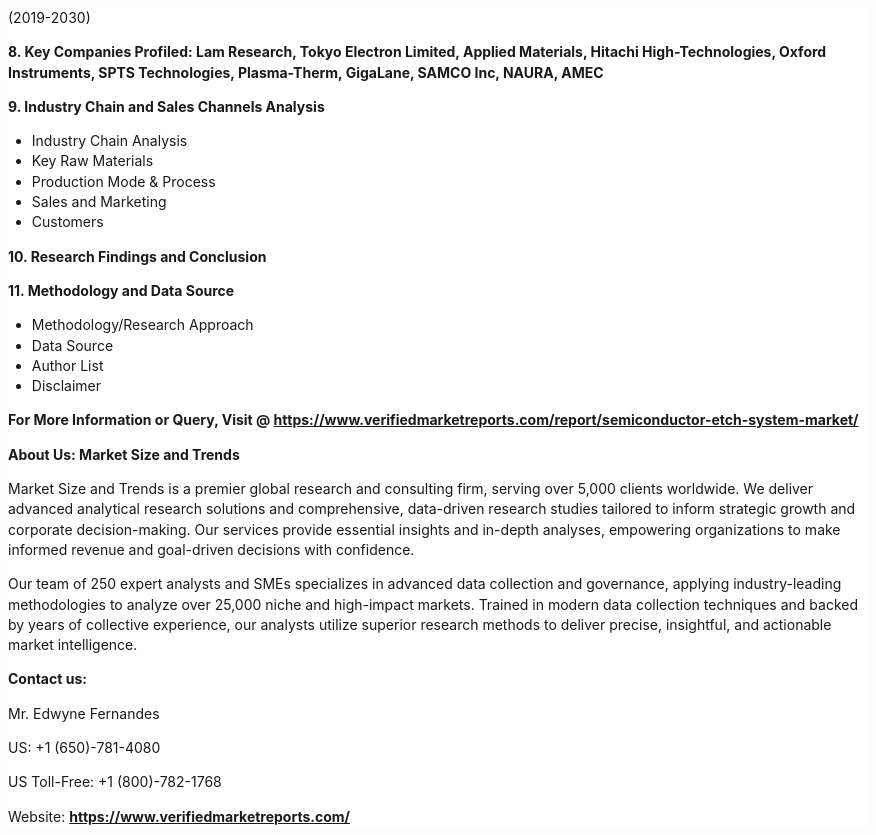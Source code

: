 (2019-2030)</li></ul><p><strong>8. Key Companies Profiled: Lam Research, Tokyo Electron Limited, Applied Materials, Hitachi High-Technologies, Oxford Instruments, SPTS Technologies, Plasma-Therm, GigaLane, SAMCO Inc, NAURA, AMEC</strong></p><p><strong>9. Industry Chain and Sales Channels Analysis</strong></p><ul><li>Industry Chain Analysis</li><li>Key Raw Materials</li><li>Production Mode &amp; Process</li><li>Sales and Marketing</li><li>Customers</li></ul><p><strong>10. Research Findings and Conclusion</strong></p><p><strong>11. Methodology and Data Source</strong></p><ul><li>Methodology/Research Approach</li><li>Data Source</li><li>Author List</li><li>Disclaimer</li></ul></p><p><strong>For More Information or Query, Visit @ <a href="https://www.verifiedmarketreports.com/report/semiconductor-etch-system-market/">https://www.verifiedmarketreports.com/report/semiconductor-etch-system-market/</a></strong></p><p><strong>About Us: Market Size and Trends</strong></p><p>Market Size and Trends is a premier global research and consulting firm, serving over 5,000 clients worldwide. We deliver advanced analytical research solutions and comprehensive, data-driven research studies tailored to inform strategic growth and corporate decision-making. Our services provide essential insights and in-depth analyses, empowering organizations to make informed revenue and goal-driven decisions with confidence.</p><p>Our team of 250 expert analysts and SMEs specializes in advanced data collection and governance, applying industry-leading methodologies to analyze over 25,000 niche and high-impact markets. Trained in modern data collection techniques and backed by years of collective experience, our analysts utilize superior research methods to deliver precise, insightful, and actionable market intelligence.</p><p><strong>Contact us:</strong></p><p>Mr. Edwyne Fernandes</p><p>US: +1 (650)-781-4080</p><p>US Toll-Free: +1 (800)-782-1768</p><p>Website: <strong><a href="https://www.verifiedmarketreports.com/">https://www.verifiedmarketreports.com/</a></strong></p>
